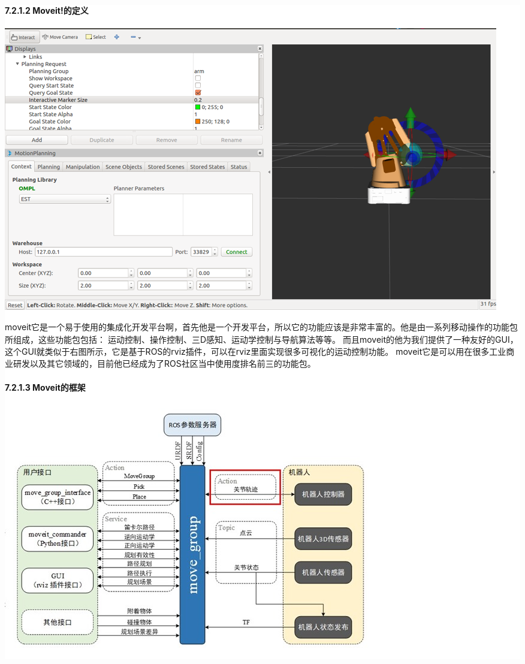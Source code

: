 #### 7.2.1.2 Moveit!的定义

![图片2](src/image/Figure_16.1.2.png)

moveit它是一个易于使用的集成化开发平台啊，首先他是一个开发平台，所以它的功能应该是非常丰富的。他是由一系列移动操作的功能包所组成，这些功能包包括： 运动控制、操作控制、三D感知、运动学控制与导航算法等等。 而且moveit的他为我们提供了一种友好的GUI，这个GUI就类似于右图所示，它是基于ROS的rviz插件，可以在rviz里面实现很多可视化的运动控制功能。  moveit它是可以用在很多工业商业研发以及其它领域的，目前他已经成为了ROS社区当中使用度排名前三的功能包。

#### 7.2.1.3 Moveit的框架

![图片3](src/image/Figure_16.1.3.png)
